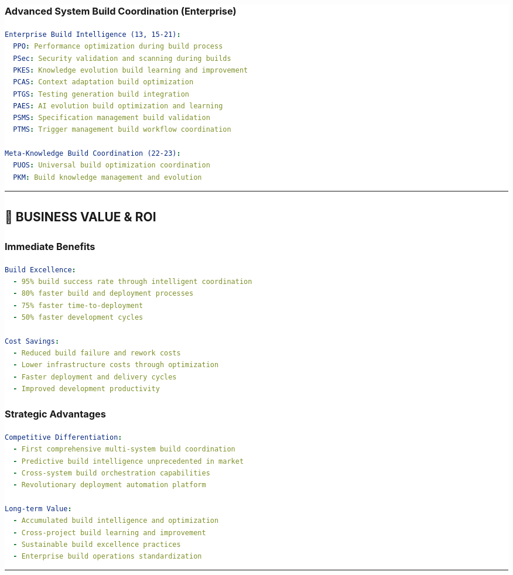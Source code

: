 ### **Advanced System Build Coordination (Enterprise)**
```yaml
Enterprise Build Intelligence (13, 15-21):
  PPO: Performance optimization during build process
  PSec: Security validation and scanning during builds
  PKES: Knowledge evolution build learning and improvement
  PCAS: Context adaptation build optimization
  PTGS: Testing generation build integration
  PAES: AI evolution build optimization and learning
  PSMS: Specification management build validation
  PTMS: Trigger management build workflow coordination

Meta-Knowledge Build Coordination (22-23):
  PUOS: Universal build optimization coordination
  PKM: Build knowledge management and evolution
```

---

## 💼 **BUSINESS VALUE & ROI**

### **Immediate Benefits**
```yaml
Build Excellence:
  - 95% build success rate through intelligent coordination
  - 80% faster build and deployment processes
  - 75% faster time-to-deployment
  - 50% faster development cycles

Cost Savings:
  - Reduced build failure and rework costs
  - Lower infrastructure costs through optimization
  - Faster deployment and delivery cycles
  - Improved development productivity
```

### **Strategic Advantages**
```yaml
Competitive Differentiation:
  - First comprehensive multi-system build coordination
  - Predictive build intelligence unprecedented in market
  - Cross-system build orchestration capabilities
  - Revolutionary deployment automation platform

Long-term Value:
  - Accumulated build intelligence and optimization
  - Cross-project build learning and improvement
  - Sustainable build excellence practices
  - Enterprise build operations standardization
```

---